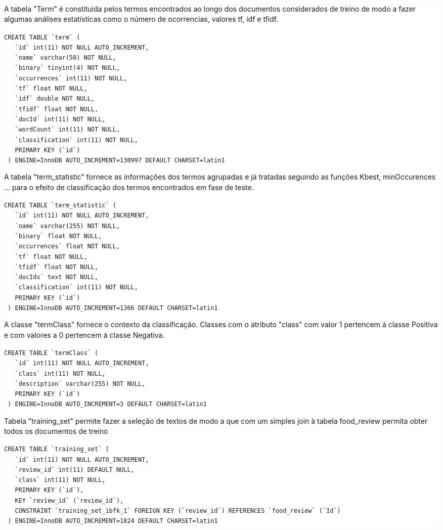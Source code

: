 A tabela "Term" é constituida pelos termos encontrados ao longo dos documentos considerados de treino de modo a fazer algumas análises estatísticas como o número de ocorrencias, valores tf, idf e tfidf.

```mysql
CREATE TABLE `term` (
   `id` int(11) NOT NULL AUTO_INCREMENT,
   `name` varchar(50) NOT NULL,
   `binary` tinyint(4) NOT NULL,
   `occurrences` int(11) NOT NULL,
   `tf` float NOT NULL,
   `idf` double NOT NULL,
   `tfidf` float NOT NULL,
   `docId` int(11) NOT NULL,
   `wordCount` int(11) NOT NULL,
   `classification` int(11) NOT NULL,
   PRIMARY KEY (`id`)
 ) ENGINE=InnoDB AUTO_INCREMENT=130997 DEFAULT CHARSET=latin1
```

A tabela "term_statistic" fornece as informações dos termos agrupadas e já tratadas seguindo as funções Kbest, minOccurences ... para o efeito de classificação dos termos encontrados em fase de teste.

```mysql
CREATE TABLE `term_statistic` (
   `id` int(11) NOT NULL AUTO_INCREMENT,
   `name` varchar(255) NOT NULL,
   `binary` float NOT NULL,
   `occurrences` float NOT NULL,
   `tf` float NOT NULL,
   `tfidf` float NOT NULL,
   `docIds` text NOT NULL,
   `classification` int(11) NOT NULL,
   PRIMARY KEY (`id`)
 ) ENGINE=InnoDB AUTO_INCREMENT=1366 DEFAULT CHARSET=latin1
```

A classe "termClass" fornece o contexto da classificação. Classes com o atributo "class" com valor 1 pertencem á classe Positiva e com valores a 0 pertencem á classe Negativa.

```mysql
CREATE TABLE `termClass` (
   `id` int(11) NOT NULL AUTO_INCREMENT,
   `class` int(11) NOT NULL,
   `description` varchar(255) NOT NULL,
   PRIMARY KEY (`id`)
 ) ENGINE=InnoDB AUTO_INCREMENT=3 DEFAULT CHARSET=latin1
```

Tabela "training_set" permite fazer a seleção de textos de modo a que com um simples join à tabela food_review permita obter todos os documentos de treino

```mysql
CREATE TABLE `training_set` (
   `id` int(11) NOT NULL AUTO_INCREMENT,
   `review_id` int(11) DEFAULT NULL,
   `class` int(11) NOT NULL,
   PRIMARY KEY (`id`),
   KEY `review_id` (`review_id`),
   CONSTRAINT `training_set_ibfk_1` FOREIGN KEY (`review_id`) REFERENCES `food_review` (`Id`)
 ) ENGINE=InnoDB AUTO_INCREMENT=1824 DEFAULT CHARSET=latin1
```
